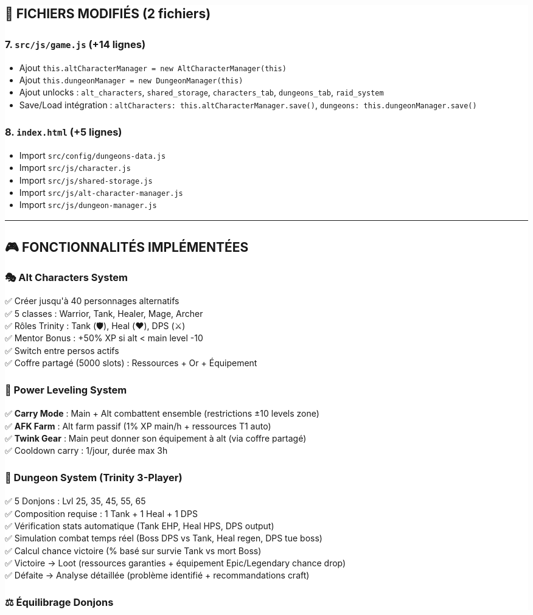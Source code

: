
## 🔧 **FICHIERS MODIFIÉS** (2 fichiers)

### **7. `src/js/game.js`** (+14 lignes)

- Ajout `this.altCharacterManager = new AltCharacterManager(this)`
- Ajout `this.dungeonManager = new DungeonManager(this)`
- Ajout unlocks : `alt_characters`, `shared_storage`, `characters_tab`, `dungeons_tab`, `raid_system`
- Save/Load intégration : `altCharacters: this.altCharacterManager.save()`, `dungeons: this.dungeonManager.save()`

### **8. `index.html`** (+5 lignes)

- Import `src/config/dungeons-data.js`
- Import `src/js/character.js`
- Import `src/js/shared-storage.js`
- Import `src/js/alt-character-manager.js`
- Import `src/js/dungeon-manager.js`

---

## 🎮 **FONCTIONNALITÉS IMPLÉMENTÉES**

### **🎭 Alt Characters System**

✅ Créer jusqu'à 40 personnages alternatifs  
✅ 5 classes : Warrior, Tank, Healer, Mage, Archer  
✅ Rôles Trinity : Tank (🛡️), Heal (❤️), DPS (⚔️)  
✅ Mentor Bonus : +50% XP si alt < main level -10  
✅ Switch entre persos actifs  
✅ Coffre partagé (5000 slots) : Ressources + Or + Équipement

### **💪 Power Leveling System**

✅ **Carry Mode** : Main + Alt combattent ensemble (restrictions ±10 levels zone)  
✅ **AFK Farm** : Alt farm passif (1% XP main/h + ressources T1 auto)  
✅ **Twink Gear** : Main peut donner son équipement à alt (via coffre partagé)  
✅ Cooldown carry : 1/jour, durée max 3h

### **🏰 Dungeon System (Trinity 3-Player)**

✅ 5 Donjons : Lvl 25, 35, 45, 55, 65  
✅ Composition requise : 1 Tank + 1 Heal + 1 DPS  
✅ Vérification stats automatique (Tank EHP, Heal HPS, DPS output)  
✅ Simulation combat temps réel (Boss DPS vs Tank, Heal regen, DPS tue boss)  
✅ Calcul chance victoire (% basé sur survie Tank vs mort Boss)  
✅ Victoire → Loot (ressources garanties + équipement Epic/Legendary chance drop)  
✅ Défaite → Analyse détaillée (problème identifié + recommandations craft)

### **⚖️ Équilibrage Donjons**
